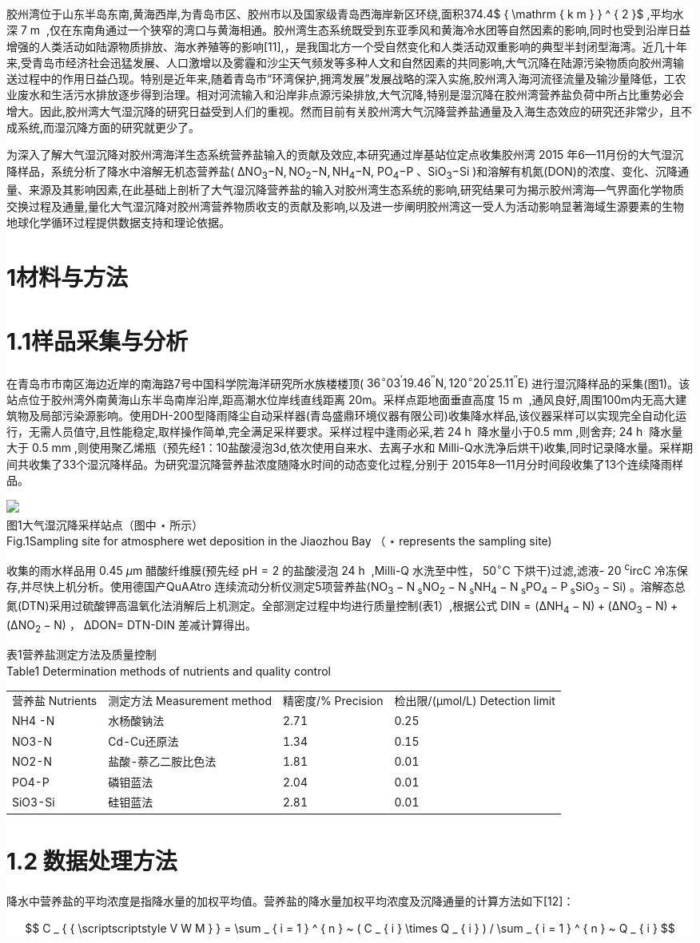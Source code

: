 胶州湾位于山东半岛东南,黄海西岸,为青岛市区、胶州市以及国家级青岛西海岸新区环绕,面积374.4$ { \mathrm { k m } } ^ { 2 }$ ,平均水深 $7 \mathrm { ~ m ~ }$ ,仅在东南角通过一个狭窄的湾口与黄海相通。胶州湾生态系统既受到东亚季风和黄海冷水团等自然因素的影响,同时也受到沿岸日益增强的人类活动如陆源物质排放、海水养殖等的影响[11],，是我国北方一个受自然变化和人类活动双重影响的典型半封闭型海湾。近几十年来,受青岛市经济社会迅猛发展、人口激增以及雾霾和沙尘天气频发等多种人文和自然因素的共同影响,大气沉降在陆源污染物质向胶州湾输送过程中的作用日益凸现。特别是近年来,随着青岛市“环湾保护,拥湾发展”发展战略的深入实施,胶州湾入海河流径流量及输沙量降低，工农业废水和生活污水排放逐步得到治理。相对河流输入和沿岸非点源污染排放,大气沉降,特别是湿沉降在胶州湾营养盐负荷中所占比重势必会增大。因此,胶州湾大气湿沉降的研究日益受到人们的重视。然而目前有关胶州湾大气沉降营养盐通量及入海生态效应的研究还非常少，且不成系统,而湿沉降方面的研究就更少了。

为深入了解大气湿沉降对胶州湾海洋生态系统营养盐输入的贡献及效应,本研究通过岸基站位定点收集胶州湾 2015 年6—11月份的大气湿沉降样品，系统分析了降水中溶解无机态营养盐( $\mathrm { \Delta N O _ { 3 } { - N } , N O _ { 2 } { - N } , N H _ { 4 } { - N } , }$ $\mathrm { P O } _ { 4 } { \mathrm { - P } } \ 、 \mathrm { S i O } _ { 3 } { \mathrm { - S i } }$ )和溶解有机氮(DON)的浓度、变化、沉降通量、来源及其影响因素,在此基础上剖析了大气湿沉降营养盐的输入对胶州湾生态系统的影响,研究结果可为揭示胶州湾海—气界面化学物质交换过程及通量,量化大气湿沉降对胶州湾营养物质收支的贡献及影响,以及进一步阐明胶州湾这一受人为活动影响显著海域生源要素的生物地球化学循环过程提供数据支持和理论依据。

# 1材料与方法

# 1.1样品采集与分析

在青岛市市南区海边近岸的南海路7号中国科学院海洋研究所水族楼楼顶( $3 6 ^ { \circ } 0 3 ^ { \prime } 1 9 . 4 6 ^ { \prime \prime } \mathrm { N } , 1 2 0 ^ { \circ } 2 0 ^ { \prime } 2 5 . 1 1 ^ { \prime \prime } \mathrm { E } )$ 进行湿沉降样品的采集(图1)。该站点位于胶州湾外南黄海山东半岛南岸沿岸,距高潮水位岸线直线距离 20m。采样点距地面垂直高度 $1 5 \mathrm { ~ m ~ }$ ,通风良好,周围100m内无高大建筑物及局部污染源影响。使用DH-200型降雨降尘自动采样器(青岛盛鼎环境仪器有限公司)收集降水样品,该仪器采样可以实现完全自动化运行，无需人员值守,且性能稳定,取样操作简单,完全满足采样要求。采样过程中逢雨必采,若 $2 4 \mathrm { ~ h ~ }$ 降水量小于$0 . 5 ~ \mathrm { m m }$ ,则舍弃; $2 4 \mathrm { ~ h ~ }$ 降水量大于 $0 . 5 ~ \mathrm { m m }$ ,则使用聚乙烯瓶（预先经1：10盐酸浸泡3d,依次使用自来水、去离子水和 Milli-Q水洗净后烘干)收集,同时记录降水量。采样期间共收集了33个湿沉降样品。为研究湿沉降营养盐浓度随降水时间的动态变化过程,分别于 2015年8—11月分时间段收集了13个连续降雨样品。

![](images/708d929cc6bd3598f3be4a6cfd8ece2165dee03f82dca1d61764040901258626.jpg)  
图1大气湿沉降采样站点（图中 $\star$ 所示）  
Fig.1Sampling site for atmosphere wet deposition in the Jiaozhou Bay （ $\star$ represents the sampling site)

收集的雨水样品用 $0 . 4 5 ~ \mu \mathrm { m }$ 醋酸纤维膜(预先经 $\mathrm { p H } = 2$ 的盐酸浸泡 $2 4 \mathrm { ~ h ~ }$ ,Milli-Q 水洗至中性， $5 0 \mathrm { ^ { \circ } C }$ 下烘干)过滤,滤液- $2 0 \ \mathrm { { ^ circ C } }$ 冷冻保存,并尽快上机分析。使用德国产QuAAtro 连续流动分析仪测定5项营养盐$\mathrm { \langle N O _ { 3 } { - } N _ { \ s } N O _ { 2 } { - } N _ { \ s } N H _ { 4 } { - } N _ { \ s } P O _ { 4 } { - } P _ { \ s } S i O _ { 3 } { - } S i ) }$ 。溶解态总氮(DTN)采用过硫酸钾高温氧化法消解后上机测定。全部测定过程中均进行质量控制(表1）,根据公式 $\mathrm { D I N } = \left( \mathrm { \Delta N H _ { 4 } { - } N } \right) + \left( \mathrm { \Delta N O _ { 3 } { - } N } \right) + \left( \mathrm { \Delta N O _ { 2 } { - } N } \right)$ ， $\mathrm { \Delta D O N = }$ DTN-DIN 差减计算得出。

表1营养盐测定方法及质量控制  
Table1 Determination methods of nutrients and quality control   

<html><body><table><tr><td>营养盐 Nutrients</td><td>测定方法 Measurement method</td><td>精密度/% Precision</td><td>检出限/(μmol/L) Detection limit</td></tr><tr><td>NH4 -N</td><td>水杨酸钠法</td><td>2.71</td><td>0.25</td></tr><tr><td>NO3-N</td><td>Cd-Cu还原法</td><td>1.34</td><td>0.15</td></tr><tr><td>NO2-N</td><td>盐酸-萘乙二胺比色法</td><td>1.81</td><td>0.01</td></tr><tr><td>PO4-P</td><td>磷钼蓝法</td><td>2.04</td><td>0.01</td></tr><tr><td>SiO3-Si</td><td>硅钼蓝法</td><td>2.81</td><td>0.01</td></tr></table></body></html>

# 1.2 数据处理方法

降水中营养盐的平均浓度是指降水量的加权平均值。营养盐的降水量加权平均浓度及沉降通量的计算方法如下[12]：

$$
C _ { { \scriptscriptstyle V W M } } = \sum _ { i = 1 } ^ { n } ~ ( C _ { i } \times Q _ { i } ) / \sum _ { i = 1 } ^ { n } ~ Q _ { i }
$$

